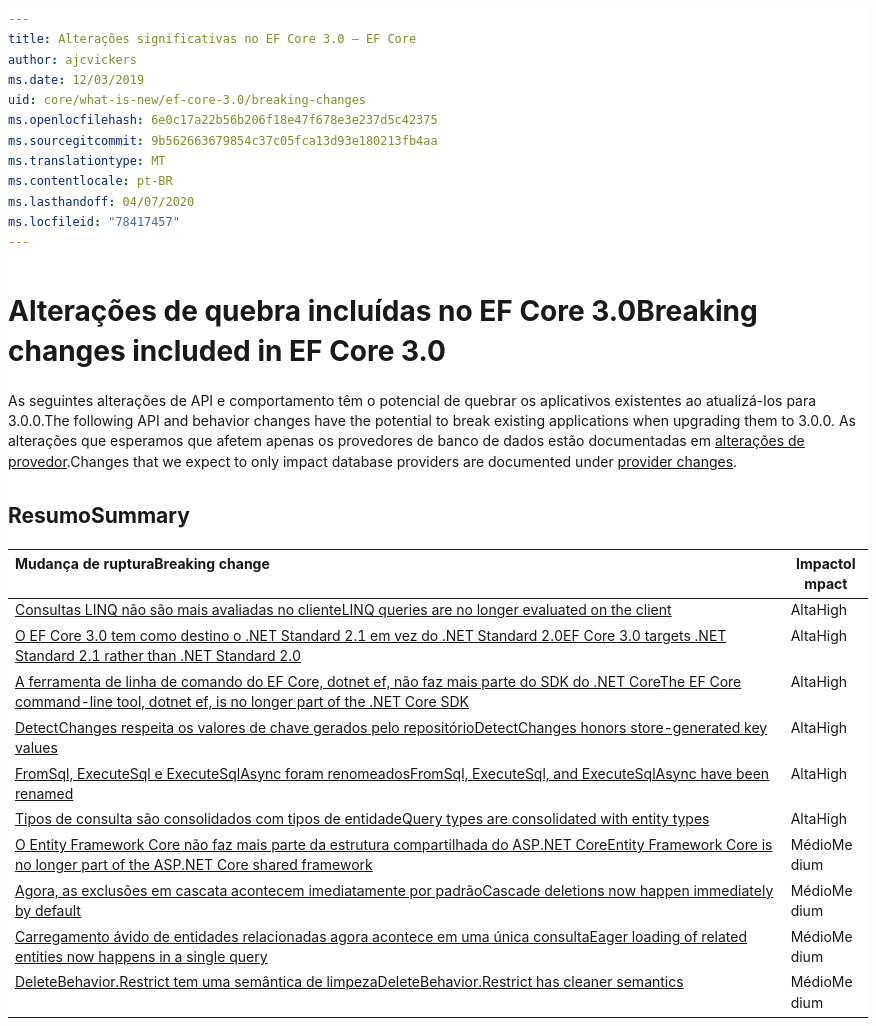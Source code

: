 ```yaml
---
title: Alterações significativas no EF Core 3.0 – EF Core
author: ajcvickers
ms.date: 12/03/2019
uid: core/what-is-new/ef-core-3.0/breaking-changes
ms.openlocfilehash: 6e0c17a22b56b206f18e47f678e3e237d5c42375
ms.sourcegitcommit: 9b562663679854c37c05fca13d93e180213fb4aa
ms.translationtype: MT
ms.contentlocale: pt-BR
ms.lasthandoff: 04/07/2020
ms.locfileid: "78417457"
---
```

# <a name="breaking-changes-included-in-ef-core-30"></a><span data-ttu-id="0e6df-102">Alterações de quebra incluídas no EF Core 3.0</span><span class="sxs-lookup"><span data-stu-id="0e6df-102">Breaking changes included in EF Core 3.0</span></span>

<span data-ttu-id="0e6df-103">As seguintes alterações de API e comportamento têm o potencial de quebrar os aplicativos existentes ao atualizá-los para 3.0.0.</span><span class="sxs-lookup"><span data-stu-id="0e6df-103">The following API and behavior changes have the potential to break existing applications when upgrading them to 3.0.0.</span></span>
<span data-ttu-id="0e6df-104">As alterações que esperamos que afetem apenas os provedores de banco de dados estão documentadas em [alterações de provedor](xref:core/providers/provider-log).</span><span class="sxs-lookup"><span data-stu-id="0e6df-104">Changes that we expect to only impact database providers are documented under [provider changes](xref:core/providers/provider-log).</span></span>

## <a name="summary"></a><span data-ttu-id="0e6df-105">Resumo</span><span class="sxs-lookup"><span data-stu-id="0e6df-105">Summary</span></span>

| <span data-ttu-id="0e6df-106">**Mudança de ruptura**</span><span class="sxs-lookup"><span data-stu-id="0e6df-106">**Breaking change**</span></span>                                                                                               | <span data-ttu-id="0e6df-107">**Impacto**</span><span class="sxs-lookup"><span data-stu-id="0e6df-107">**Impact**</span></span> |
|:------------------------------------------------------------------------------------------------------------------|------------|
| [<span data-ttu-id="0e6df-108">Consultas LINQ não são mais avaliadas no cliente</span><span class="sxs-lookup"><span data-stu-id="0e6df-108">LINQ queries are no longer evaluated on the client</span></span>](#linq-queries-are-no-longer-evaluated-on-the-client)         | <span data-ttu-id="0e6df-109">Alta</span><span class="sxs-lookup"><span data-stu-id="0e6df-109">High</span></span>       |
| [<span data-ttu-id="0e6df-110">O EF Core 3.0 tem como destino o .NET Standard 2.1 em vez do .NET Standard 2.0</span><span class="sxs-lookup"><span data-stu-id="0e6df-110">EF Core 3.0 targets .NET Standard 2.1 rather than .NET Standard 2.0</span></span>](#netstandard21) | <span data-ttu-id="0e6df-111">Alta</span><span class="sxs-lookup"><span data-stu-id="0e6df-111">High</span></span>      |
| [<span data-ttu-id="0e6df-112">A ferramenta de linha de comando do EF Core, dotnet ef, não faz mais parte do SDK do .NET Core</span><span class="sxs-lookup"><span data-stu-id="0e6df-112">The EF Core command-line tool, dotnet ef, is no longer part of the .NET Core SDK</span></span>](#dotnet-ef) | <span data-ttu-id="0e6df-113">Alta</span><span class="sxs-lookup"><span data-stu-id="0e6df-113">High</span></span>      |
| [<span data-ttu-id="0e6df-114">DetectChanges respeita os valores de chave gerados pelo repositório</span><span class="sxs-lookup"><span data-stu-id="0e6df-114">DetectChanges honors store-generated key values</span></span>](#dc) | <span data-ttu-id="0e6df-115">Alta</span><span class="sxs-lookup"><span data-stu-id="0e6df-115">High</span></span>      |
| [<span data-ttu-id="0e6df-116">FromSql, ExecuteSql e ExecuteSqlAsync foram renomeados</span><span class="sxs-lookup"><span data-stu-id="0e6df-116">FromSql, ExecuteSql, and ExecuteSqlAsync have been renamed</span></span>](#fromsql) | <span data-ttu-id="0e6df-117">Alta</span><span class="sxs-lookup"><span data-stu-id="0e6df-117">High</span></span>      |
| [<span data-ttu-id="0e6df-118">Tipos de consulta são consolidados com tipos de entidade</span><span class="sxs-lookup"><span data-stu-id="0e6df-118">Query types are consolidated with entity types</span></span>](#qt) | <span data-ttu-id="0e6df-119">Alta</span><span class="sxs-lookup"><span data-stu-id="0e6df-119">High</span></span>      |
| [<span data-ttu-id="0e6df-120">O Entity Framework Core não faz mais parte da estrutura compartilhada do ASP.NET Core</span><span class="sxs-lookup"><span data-stu-id="0e6df-120">Entity Framework Core is no longer part of the ASP.NET Core shared framework</span></span>](#no-longer) | <span data-ttu-id="0e6df-121">Médio</span><span class="sxs-lookup"><span data-stu-id="0e6df-121">Medium</span></span>      |
| [<span data-ttu-id="0e6df-122">Agora, as exclusões em cascata acontecem imediatamente por padrão</span><span class="sxs-lookup"><span data-stu-id="0e6df-122">Cascade deletions now happen immediately by default</span></span>](#cascade) | <span data-ttu-id="0e6df-123">Médio</span><span class="sxs-lookup"><span data-stu-id="0e6df-123">Medium</span></span>      |
| [<span data-ttu-id="0e6df-124">Carregamento ávido de entidades relacionadas agora acontece em uma única consulta</span><span class="sxs-lookup"><span data-stu-id="0e6df-124">Eager loading of related entities now happens in a single query</span></span>](#eager-loading-single-query) | <span data-ttu-id="0e6df-125">Médio</span><span class="sxs-lookup"><span data-stu-id="0e6df-125">Medium</span></span>      |
| [<span data-ttu-id="0e6df-126">DeleteBehavior.Restrict tem uma semântica de limpeza</span><span class="sxs-lookup"><span data-stu-id="0e6df-126">DeleteBehavior.Restrict has cleaner semantics</span></span>](#deletebehavior) | <span data-ttu-id="0e6df-127">Médio</span><span class="sxs-lookup"><span data-stu-id="0e6df-127">Medium</span></span>      |